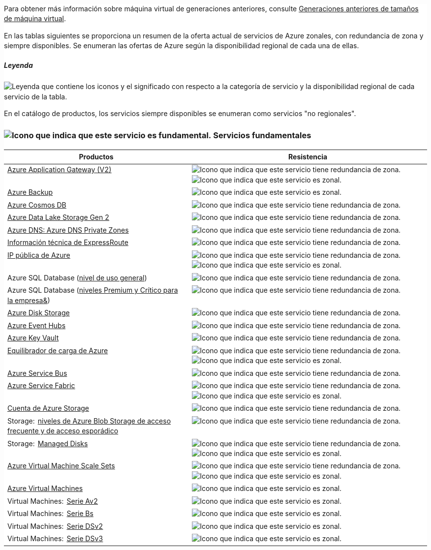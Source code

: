Para obtener más información sobre máquina virtual de generaciones anteriores, consulte [Generaciones anteriores de tamaños de máquina virtual](../virtual-machines/sizes-previous-gen.md).

En las tablas siguientes se proporciona un resumen de la oferta actual de servicios de Azure zonales, con redundancia de zona y siempre disponibles. Se enumeran las ofertas de Azure según la disponibilidad regional de cada una de ellas.

##### <a name="legend"></a>Leyenda
![Leyenda que contiene los iconos y el significado con respecto a la categoría de servicio y la disponibilidad regional de cada servicio de la tabla.](media/legend.png) 

En el catálogo de productos, los servicios siempre disponibles se enumeran como servicios "no regionales".

### <a name="an-icon-that-signifies-this-service-is-foundational-foundational-services"></a>![Icono que indica que este servicio es fundamental.](media/icon-foundational.svg) Servicios fundamentales 

| **Productos**   | **Resistencia**   |
| --- | --- |
| [Azure Application Gateway (V2)](../application-gateway/application-gateway-autoscaling-zone-redundant.md)  | ![Icono que indica que este servicio tiene redundancia de zona.](media/icon-zone-redundant.svg) ![Icono que indica que este servicio es zonal.](media/icon-zonal.svg)  |
| [Azure Backup](../backup/backup-create-rs-vault.md)  | ![Icono que indica que este servicio es zonal.](media/icon-zonal.svg)  |
| [Azure Cosmos DB](../cosmos-db/high-availability.md#availability-zone-support)  | ![Icono que indica que este servicio tiene redundancia de zona.](media/icon-zone-redundant.svg)   |
| [Azure Data Lake Storage Gen 2](../storage/blobs/data-lake-storage-introduction.md)  | ![Icono que indica que este servicio tiene redundancia de zona.](media/icon-zone-redundant.svg)  |
| [Azure DNS: Azure DNS Private Zones](../dns/private-dns-getstarted-portal.md)  | ![Icono que indica que este servicio tiene redundancia de zona.](media/icon-zone-redundant.svg)  |
| [Información técnica de ExpressRoute](../expressroute/designing-for-high-availability-with-expressroute.md)  | ![Icono que indica que este servicio tiene redundancia de zona.](media/icon-zone-redundant.svg)  |
| [IP pública de Azure](../virtual-network/ip-services/public-ip-addresses.md)  | ![Icono que indica que este servicio tiene redundancia de zona.](media/icon-zone-redundant.svg) ![Icono que indica que este servicio es zonal.](media/icon-zonal.svg)  |
| Azure SQL Database ([nivel de uso general](../azure-sql/database/high-availability-sla.md))  | ![Icono que indica que este servicio tiene redundancia de zona.](media/icon-zone-redundant.svg)  |
| Azure SQL Database ([niveles Premium y Crítico para la empresa&amp;](../azure-sql/database/high-availability-sla.md))  | ![Icono que indica que este servicio tiene redundancia de zona.](media/icon-zone-redundant.svg)  |
| [Azure Disk Storage](../storage/common/storage-redundancy.md)  | ![Icono que indica que este servicio tiene redundancia de zona.](media/icon-zone-redundant.svg)  |
| [Azure Event Hubs](../event-hubs/event-hubs-geo-dr.md#availability-zones)  | ![Icono que indica que este servicio tiene redundancia de zona.](media/icon-zone-redundant.svg)  |
| [Azure Key Vault](../key-vault/general/disaster-recovery-guidance.md)  | ![Icono que indica que este servicio tiene redundancia de zona.](media/icon-zone-redundant.svg)  |
| [Equilibrador de carga de Azure](../load-balancer/load-balancer-standard-availability-zones.md)  | ![Icono que indica que este servicio tiene redundancia de zona.](media/icon-zone-redundant.svg) ![Icono que indica que este servicio es zonal.](media/icon-zonal.svg)  |
| [Azure Service Bus](../service-bus-messaging/service-bus-geo-dr.md#availability-zones)  | ![Icono que indica que este servicio tiene redundancia de zona.](media/icon-zone-redundant.svg)  |
| [Azure Service Fabric](../service-fabric/service-fabric-cross-availability-zones.md)  | ![Icono que indica que este servicio tiene redundancia de zona.](media/icon-zone-redundant.svg) ![Icono que indica que este servicio es zonal.](media/icon-zonal.svg)  |
| [Cuenta de Azure Storage](../storage/common/storage-redundancy.md)  | ![Icono que indica que este servicio tiene redundancia de zona.](media/icon-zone-redundant.svg)  |
| Storage:  [niveles de Azure Blob Storage de acceso frecuente y de acceso esporádico](../storage/common/storage-redundancy.md)  | ![Icono que indica que este servicio tiene redundancia de zona.](media/icon-zone-redundant.svg)  |
| Storage:  [Managed Disks](../virtual-machines/managed-disks-overview.md)  | ![Icono que indica que este servicio tiene redundancia de zona.](media/icon-zone-redundant.svg) ![Icono que indica que este servicio es zonal.](media/icon-zonal.svg)  |
| [Azure Virtual Machine Scale Sets](../virtual-machine-scale-sets/scripts/cli-sample-zone-redundant-scale-set.md)  | ![Icono que indica que este servicio tiene redundancia de zona.](media/icon-zone-redundant.svg) ![Icono que indica que este servicio es zonal.](media/icon-zonal.svg)  |
| [Azure Virtual Machines](../virtual-machines/windows/create-powershell-availability-zone.md)  | ![Icono que indica que este servicio es zonal.](media/icon-zonal.svg)  |
| Virtual Machines:  [Serie Av2](../virtual-machines/windows/create-powershell-availability-zone.md)  | ![Icono que indica que este servicio es zonal.](media/icon-zonal.svg)  |
| Virtual Machines:  [Serie Bs](../virtual-machines/windows/create-powershell-availability-zone.md)  | ![Icono que indica que este servicio es zonal.](media/icon-zonal.svg)  |
| Virtual Machines:  [Serie DSv2](../virtual-machines/windows/create-powershell-availability-zone.md)  | ![Icono que indica que este servicio es zonal.](media/icon-zonal.svg)  |
| Virtual Machines:  [Serie DSv3](../virtual-machines/windows/create-powershell-availability-zone.md)  | ![Icono que indica que este servicio es zonal.](media/icon-zonal.svg)  |